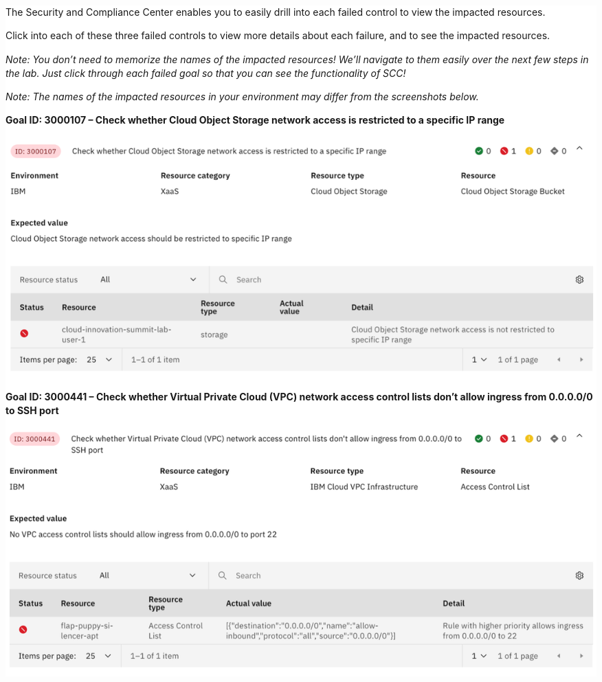 The Security and Compliance Center enables you to easily drill into each failed control to view the impacted resources.

Click into each of these three failed controls to view more details about each failure, and to see the impacted resources. 

_Note: You don’t need to memorize the names of the impacted resources! We’ll navigate to them easily over the next few steps in the lab. Just click through each failed goal so that you can see the functionality of SCC!_

_Note: The names of the impacted resources in your environment may differ from the screenshots below._

**Goal ID: 3000107 – Check whether Cloud Object Storage network access is restricted to a specific IP range**

![alt-text-here](assets/1-32.png)

**Goal ID: 3000441 – Check whether Virtual Private Cloud (VPC) network access control lists don’t allow ingress from 0.0.0.0/0 to SSH port**

![alt-text-here](assets/1-33.png)
